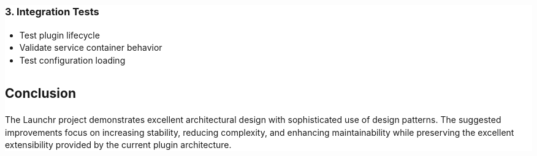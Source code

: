 ### 3. **Integration Tests**
- Test plugin lifecycle
- Validate service container behavior
- Test configuration loading

## Conclusion

The Launchr project demonstrates excellent architectural design with sophisticated use of design patterns. The suggested improvements focus on increasing stability, reducing complexity, and enhancing maintainability while preserving the excellent extensibility provided by the current plugin architecture.